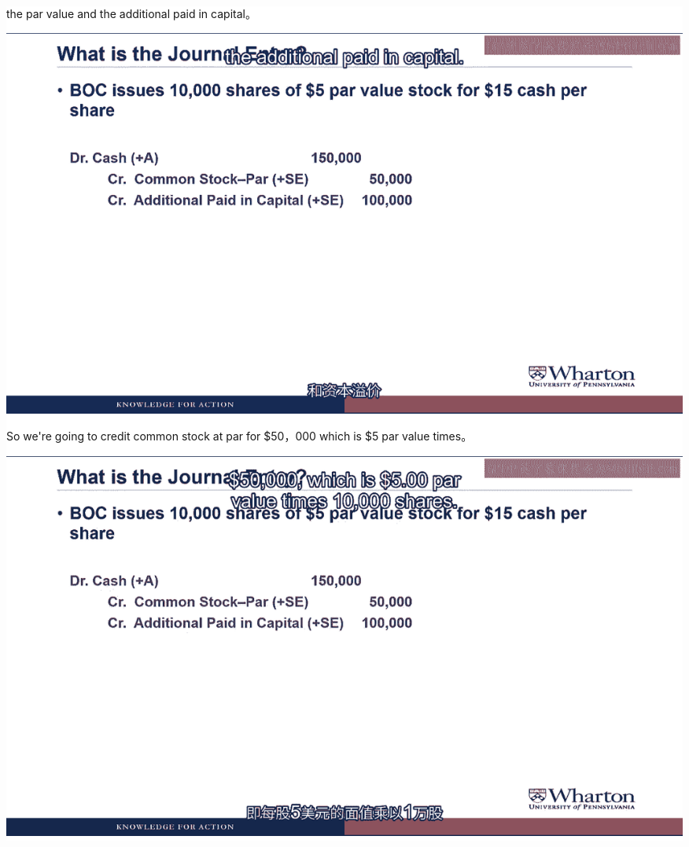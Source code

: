 the par value and the additional paid in capital。

![](img/68eec4de285fcbfceaebef60006d5035_146.png)

 So we're going to credit common stock at par for $50，000 which is $5 par value times。



![](img/68eec4de285fcbfceaebef60006d5035_148.png)
